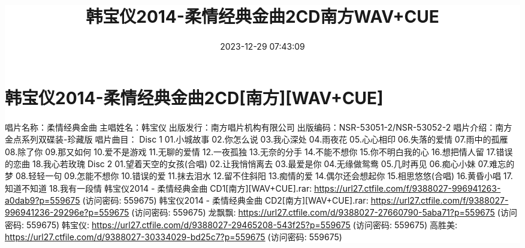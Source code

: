 ﻿---
title: 韩宝仪2014-柔情经典金曲2CD南方WAV+CUE
date: 2023-12-29 07:43:09
categories: WAV车载音乐、镜像
tags: 华语中文
---
# 韩宝仪2014-柔情经典金曲2CD[南方][WAV+CUE]

唱片名称：柔情经典金曲
主唱姓名：韩宝仪
出版发行：南方唱片机构有限公司
出版编码：NSR-53051-2/NSR-53052-2
唱片介绍：南方金点系列双碟装-珍藏版
唱片曲目：
Disc 1
01.小城故事
02.你怎么说
03.我心深处
04.雨夜花
05.心心相印
06.失落的爱情
07.雨中的孤雁
08.除了你
09.那又如何
10.爱不是游戏
11.无聊的爱情
12.一夜孤独
13.无奈的分手
14.不能不想你
15.你不明白我的心
16.想把情人留
17.错误的恋曲
18.我心若玫瑰
Disc 2
01.望着天空的女孩(合唱)
02.让我悄悄离去
03.最爱是你
04.无缘做鸳鸯
05.几时再见
06.痴心小妹
07.难忘的梦
08.轻轻一句
09.怎能不想你
10.错误的爱
11.抹去泪水
12.留不住斜阳
13.痴情的爱
14.偶尔还会想起你
15.相思悠悠(合唱)
16.黄昏小唱
17.知道不知道
18.我有一段情
韩宝仪2014 - 柔情经典金曲 CD1[南方][WAV+CUE].rar: https://url27.ctfile.com/f/9388027-996941263-a0dab9?p=559675
(访问密码: 559675)
韩宝仪2014 - 柔情经典金曲 CD2[南方][WAV+CUE].rar: https://url27.ctfile.com/f/9388027-996941236-29296e?p=559675
(访问密码: 559675)
龙飘飘: https://url27.ctfile.com/d/9388027-27660790-5aba71?p=559675
(访问密码: 559675)
韩宝仪: https://url27.ctfile.com/d/9388027-29465208-543f25?p=559675
(访问密码: 559675)
高胜美: https://url27.ctfile.com/d/9388027-30334029-bd25c7?p=559675
(访问密码: 559675)